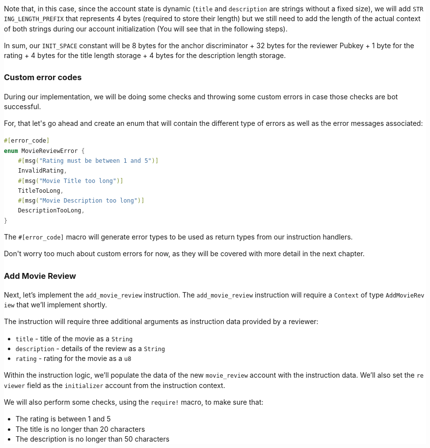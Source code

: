 Note that, in this case, since the account state is dynamic (`title` and
`description` are strings without a fixed size), we will add
`STRING_LENGTH_PREFIX` that represents 4 bytes (required to store their length)
but we still need to add the length of the actual context of both strings during
our account initialization (You will see that in the following steps).

In sum, our `INIT_SPACE` constant will be 8 bytes for the anchor discriminator +
32 bytes for the reviewer Pubkey + 1 byte for the rating + 4 bytes for the title
length storage + 4 bytes for the description length storage.

### Custom error codes

During our implementation, we will be doing some checks and throwing some custom
errors in case those checks are bot successful.

For, that let's go ahead and create an enum that will contain the different type
of errors as well as the error messages associated:

```rust
#[error_code]
enum MovieReviewError {
    #[msg("Rating must be between 1 and 5")]
    InvalidRating,
    #[msg("Movie Title too long")]
    TitleTooLong,
    #[msg("Movie Description too long")]
    DescriptionTooLong,
}
```

The `#[error_code]` macro will generate error types to be used as return types
from our instruction handlers.

Don't worry too much about custom errors for now, as they will be covered with
more detail in the next chapter.

### Add Movie Review

Next, let’s implement the `add_movie_review` instruction. The `add_movie_review`
instruction will require a `Context` of type `AddMovieReview` that we’ll
implement shortly.

The instruction will require three additional arguments as instruction data
provided by a reviewer:

- `title` - title of the movie as a `String`
- `description` - details of the review as a `String`
- `rating` - rating for the movie as a `u8`

Within the instruction logic, we’ll populate the data of the new `movie_review`
account with the instruction data. We’ll also set the `reviewer` field as the
`initializer` account from the instruction context.

We will also perform some checks, using the `require!` macro, to make sure that:

- The rating is between 1 and 5
- The title is no longer than 20 characters
- The description is no longer than 50 characters
